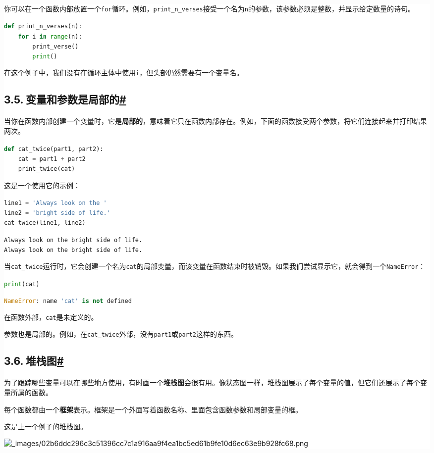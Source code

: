 你可以在一个函数内部放置一个`for`循环。例如，`print_n_verses`接受一个名为`n`的参数，该参数必须是整数，并显示给定数量的诗句。

```py
def print_n_verses(n):
    for i in range(n):
        print_verse()
        print() 
```

在这个例子中，我们没有在循环主体中使用`i`，但头部仍然需要有一个变量名。

## 3.5\. 变量和参数是局部的[#](#variables-and-parameters-are-local "Link to this heading")

当你在函数内部创建一个变量时，它是**局部的**，意味着它只在函数内部存在。例如，下面的函数接受两个参数，将它们连接起来并打印结果两次。

```py
def cat_twice(part1, part2):
    cat = part1 + part2
    print_twice(cat) 
```

这是一个使用它的示例：

```py
line1 = 'Always look on the '
line2 = 'bright side of life.'
cat_twice(line1, line2) 
```

```py
Always look on the bright side of life.
Always look on the bright side of life. 
```

当`cat_twice`运行时，它会创建一个名为`cat`的局部变量，而该变量在函数结束时被销毁。如果我们尝试显示它，就会得到一个`NameError`：

```py
print(cat) 
```

```py
NameError: name 'cat' is not defined 
```

在函数外部，`cat`是未定义的。

参数也是局部的。例如，在`cat_twice`外部，没有`part1`或`part2`这样的东西。

## 3.6\. 堆栈图[#](#stack-diagrams "Link to this heading")

为了跟踪哪些变量可以在哪些地方使用，有时画一个**堆栈图**会很有用。像状态图一样，堆栈图展示了每个变量的值，但它们还展示了每个变量所属的函数。

每个函数都由一个**框架**表示。框架是一个外面写着函数名称、里面包含函数参数和局部变量的框。

这是上一个例子的堆栈图。

![_images/02b6ddc296c3c51396cc7c1a916aa9f4ea1bc5ed61b9fe10d6ec63e9b928fc68.png](../Images/76dde745ad063790ee3d6fa39fb2bf64.png)
